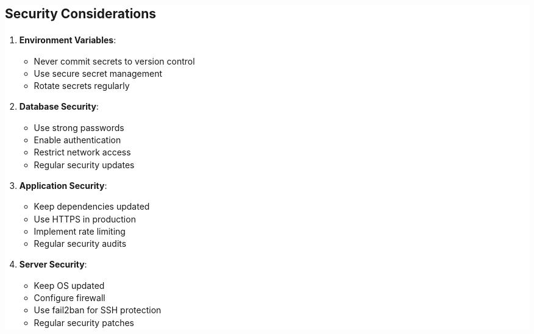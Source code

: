 ## Security Considerations

1. **Environment Variables**:
   - Never commit secrets to version control
   - Use secure secret management
   - Rotate secrets regularly

2. **Database Security**:
   - Use strong passwords
   - Enable authentication
   - Restrict network access
   - Regular security updates

3. **Application Security**:
   - Keep dependencies updated
   - Use HTTPS in production
   - Implement rate limiting
   - Regular security audits

4. **Server Security**:
   - Keep OS updated
   - Configure firewall
   - Use fail2ban for SSH protection
   - Regular security patches